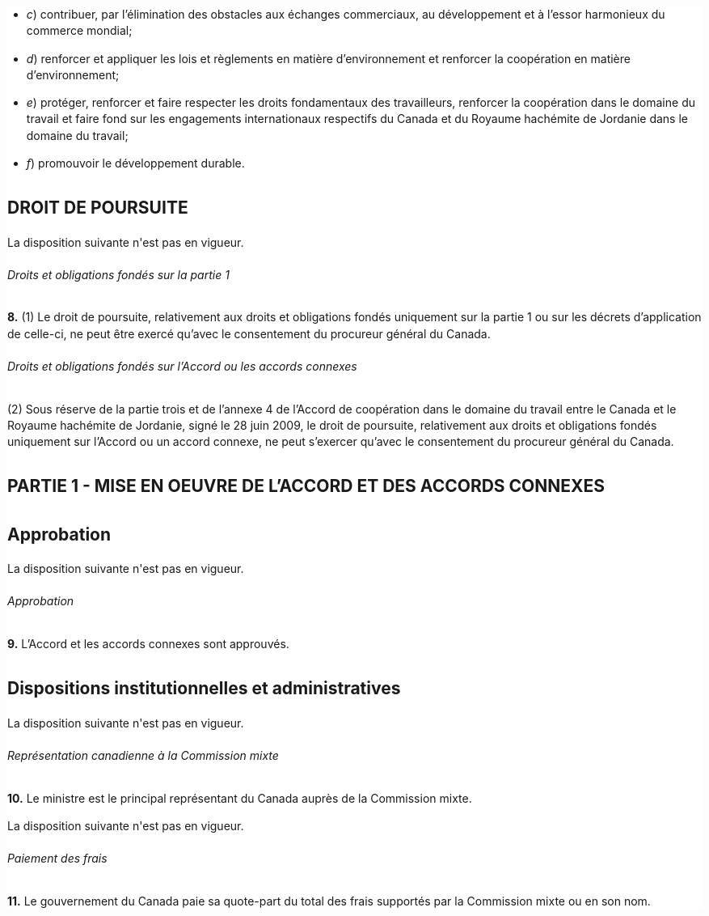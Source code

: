   * _c_) contribuer, par l’élimination des obstacles aux échanges commerciaux, au développement et à l’essor harmonieux du commerce mondial;

  * _d_) renforcer et appliquer les lois et règlements en matière d’environnement et renforcer la coopération en matière d’environnement;

  * _e_) protéger, renforcer et faire respecter les droits fondamentaux des travailleurs, renforcer la coopération dans le domaine du travail et faire fond sur les engagements internationaux respectifs du Canada et du Royaume hachémite de Jordanie dans le domaine du travail;

  * _f_) promouvoir le développement durable.

## DROIT DE POURSUITE

La disposition suivante n'est pas en vigueur.

###### Droits et obligations fondés sur la partie 1

**8.** (1) Le droit de poursuite, relativement aux droits et obligations fondés uniquement sur la partie 1 ou sur les décrets d’application de celle-ci, ne peut être exercé qu’avec le consentement du procureur général du Canada.

###### Droits et obligations fondés sur l’Accord ou les accords connexes

(2) Sous réserve de la partie trois et de l’annexe 4 de l’Accord de coopération dans le domaine du travail entre le Canada et le Royaume hachémite de Jordanie, signé le 28 juin 2009, le droit de poursuite, relativement aux droits et obligations fondés uniquement sur l’Accord ou un accord connexe, ne peut s’exercer qu’avec le consentement du procureur général du Canada.

## PARTIE 1 - MISE EN OEUVRE DE L’ACCORD ET DES ACCORDS CONNEXES

## Approbation

La disposition suivante n'est pas en vigueur.

###### Approbation

**9.** L’Accord et les accords connexes sont approuvés.

## Dispositions institutionnelles et administratives

La disposition suivante n'est pas en vigueur.

###### Représentation canadienne à la Commission mixte

**10.** Le ministre est le principal représentant du Canada auprès de la Commission mixte.

La disposition suivante n'est pas en vigueur.

###### Paiement des frais

**11.** Le gouvernement du Canada paie sa quote-part du total des frais supportés par la Commission mixte ou en son nom.

